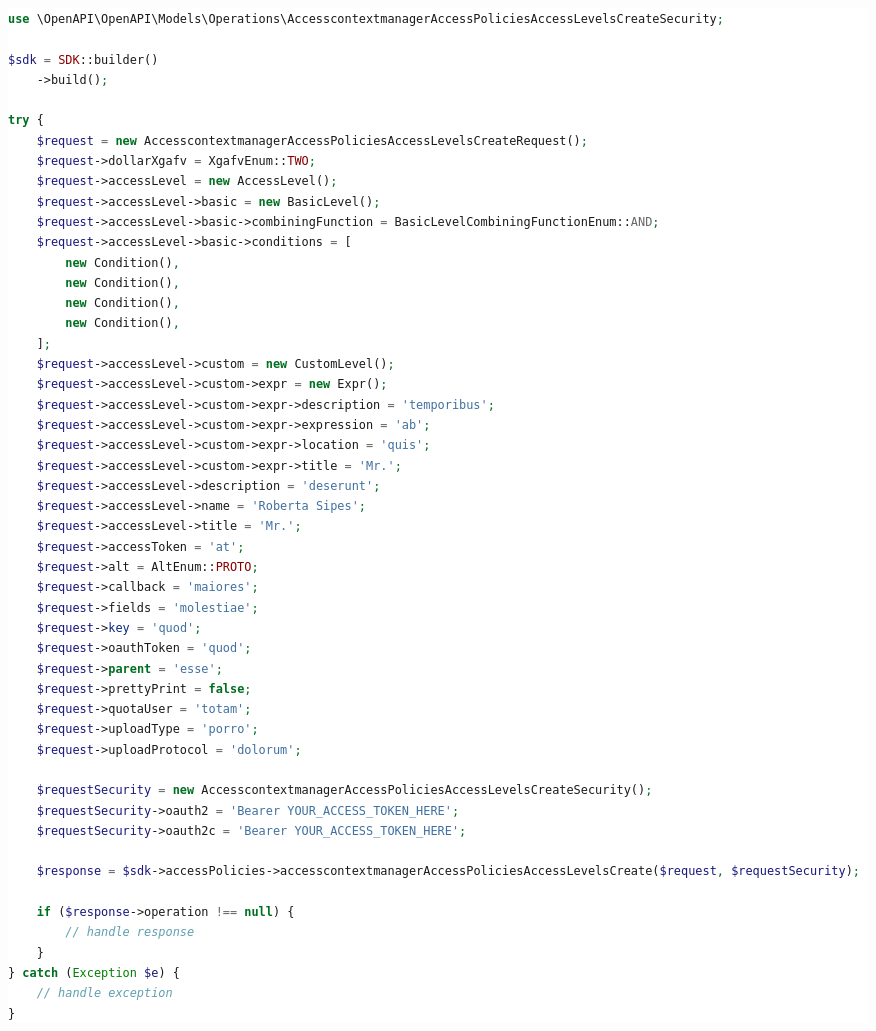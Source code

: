 ```php
use \OpenAPI\OpenAPI\Models\Operations\AccesscontextmanagerAccessPoliciesAccessLevelsCreateSecurity;

$sdk = SDK::builder()
    ->build();

try {
    $request = new AccesscontextmanagerAccessPoliciesAccessLevelsCreateRequest();
    $request->dollarXgafv = XgafvEnum::TWO;
    $request->accessLevel = new AccessLevel();
    $request->accessLevel->basic = new BasicLevel();
    $request->accessLevel->basic->combiningFunction = BasicLevelCombiningFunctionEnum::AND;
    $request->accessLevel->basic->conditions = [
        new Condition(),
        new Condition(),
        new Condition(),
        new Condition(),
    ];
    $request->accessLevel->custom = new CustomLevel();
    $request->accessLevel->custom->expr = new Expr();
    $request->accessLevel->custom->expr->description = 'temporibus';
    $request->accessLevel->custom->expr->expression = 'ab';
    $request->accessLevel->custom->expr->location = 'quis';
    $request->accessLevel->custom->expr->title = 'Mr.';
    $request->accessLevel->description = 'deserunt';
    $request->accessLevel->name = 'Roberta Sipes';
    $request->accessLevel->title = 'Mr.';
    $request->accessToken = 'at';
    $request->alt = AltEnum::PROTO;
    $request->callback = 'maiores';
    $request->fields = 'molestiae';
    $request->key = 'quod';
    $request->oauthToken = 'quod';
    $request->parent = 'esse';
    $request->prettyPrint = false;
    $request->quotaUser = 'totam';
    $request->uploadType = 'porro';
    $request->uploadProtocol = 'dolorum';

    $requestSecurity = new AccesscontextmanagerAccessPoliciesAccessLevelsCreateSecurity();
    $requestSecurity->oauth2 = 'Bearer YOUR_ACCESS_TOKEN_HERE';
    $requestSecurity->oauth2c = 'Bearer YOUR_ACCESS_TOKEN_HERE';

    $response = $sdk->accessPolicies->accesscontextmanagerAccessPoliciesAccessLevelsCreate($request, $requestSecurity);

    if ($response->operation !== null) {
        // handle response
    }
} catch (Exception $e) {
    // handle exception
}
```
